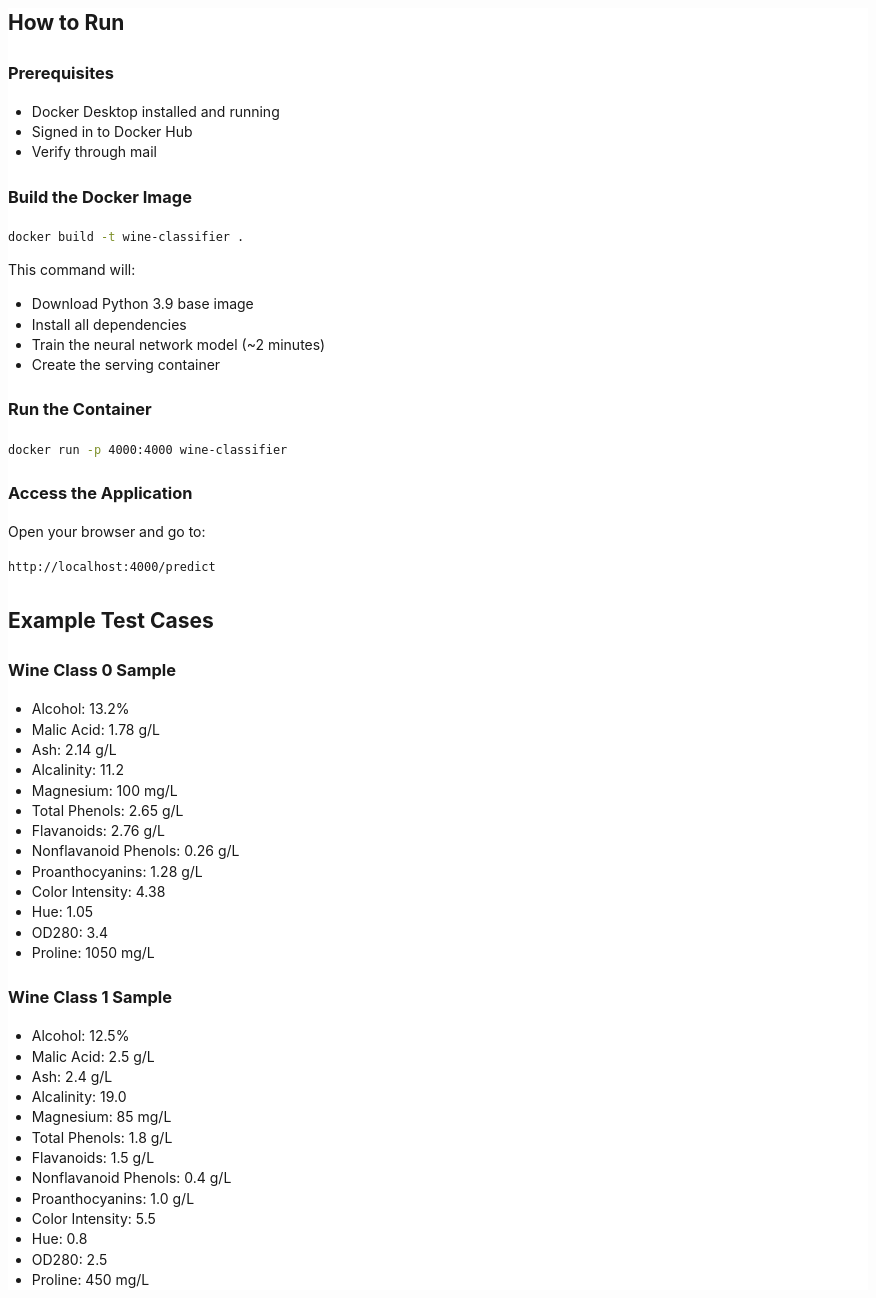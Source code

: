 ##  How to Run

### Prerequisites
- Docker Desktop installed and running
- Signed in to Docker Hub
- Verify through mail

### Build the Docker Image
```bash
docker build -t wine-classifier .
```

This command will:
- Download Python 3.9 base image
- Install all dependencies
- Train the neural network model (~2 minutes)
- Create the serving container

### Run the Container
```bash
docker run -p 4000:4000 wine-classifier
```

### Access the Application

Open your browser and go to:
```
http://localhost:4000/predict
```

##  Example Test Cases

### Wine Class 0 Sample
- Alcohol: 13.2%
- Malic Acid: 1.78 g/L
- Ash: 2.14 g/L
- Alcalinity: 11.2
- Magnesium: 100 mg/L
- Total Phenols: 2.65 g/L
- Flavanoids: 2.76 g/L
- Nonflavanoid Phenols: 0.26 g/L
- Proanthocyanins: 1.28 g/L
- Color Intensity: 4.38
- Hue: 1.05
- OD280: 3.4
- Proline: 1050 mg/L

### Wine Class 1 Sample
- Alcohol: 12.5%
- Malic Acid: 2.5 g/L
- Ash: 2.4 g/L
- Alcalinity: 19.0
- Magnesium: 85 mg/L
- Total Phenols: 1.8 g/L
- Flavanoids: 1.5 g/L
- Nonflavanoid Phenols: 0.4 g/L
- Proanthocyanins: 1.0 g/L
- Color Intensity: 5.5
- Hue: 0.8
- OD280: 2.5
- Proline: 450 mg/L
